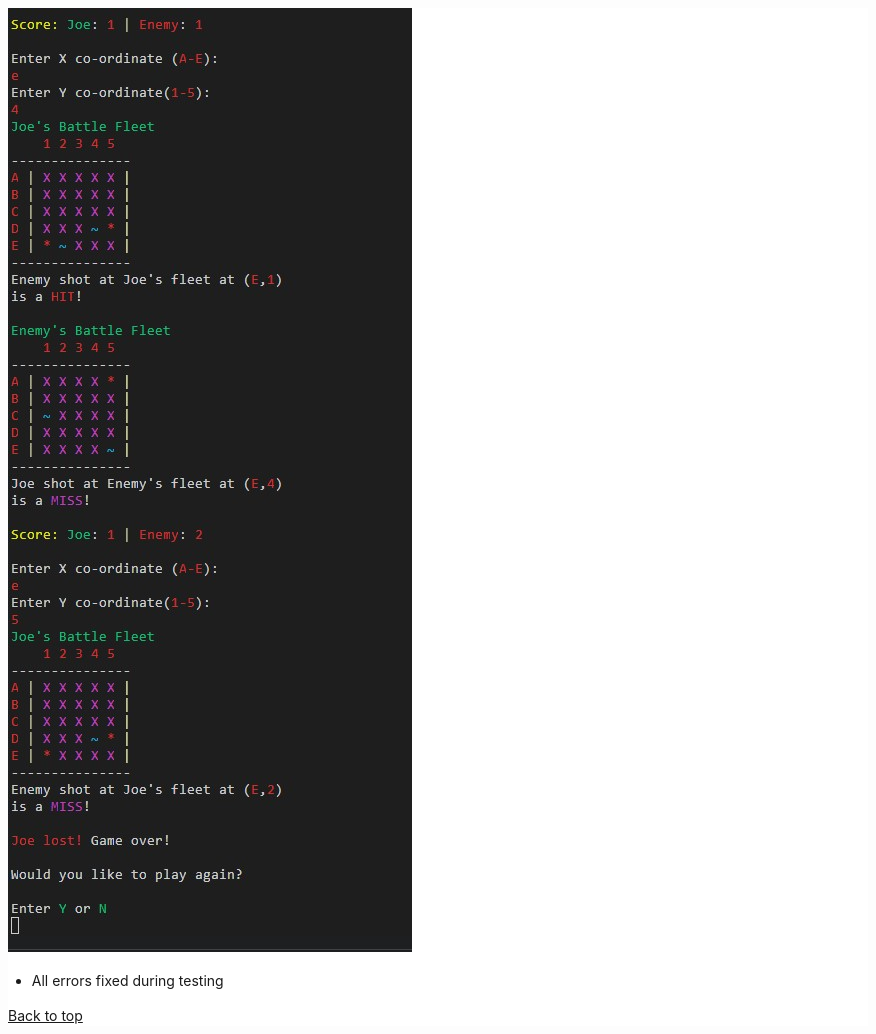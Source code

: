<div><img src="/assets/images/testing-computer-wins-error.jpg" alt="computer win error"></div>

- All errors fixed during testing 

[Back to top](#table-of-contents)
